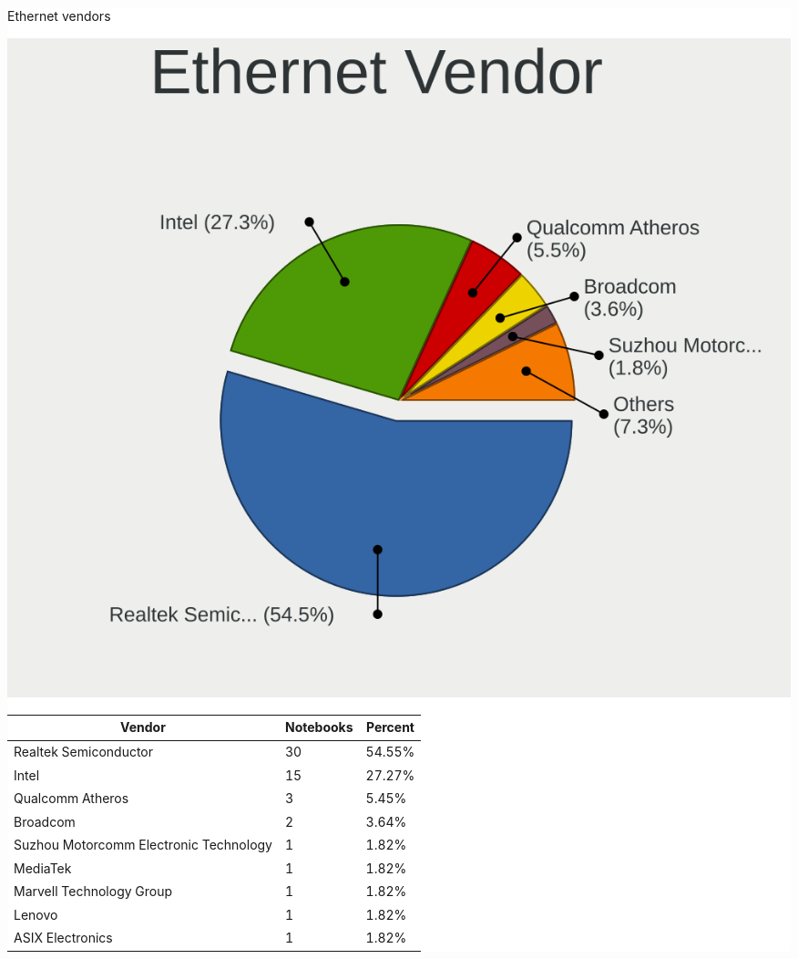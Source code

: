 Ethernet vendors

![Ethernet Vendor](./images/pie_chart/net_ethernet_vendor.svg)


| Vendor                                 | Notebooks | Percent |
|----------------------------------------|-----------|---------|
| Realtek Semiconductor                  | 30        | 54.55%  |
| Intel                                  | 15        | 27.27%  |
| Qualcomm Atheros                       | 3         | 5.45%   |
| Broadcom                               | 2         | 3.64%   |
| Suzhou Motorcomm Electronic Technology | 1         | 1.82%   |
| MediaTek                               | 1         | 1.82%   |
| Marvell Technology Group               | 1         | 1.82%   |
| Lenovo                                 | 1         | 1.82%   |
| ASIX Electronics                       | 1         | 1.82%   |
